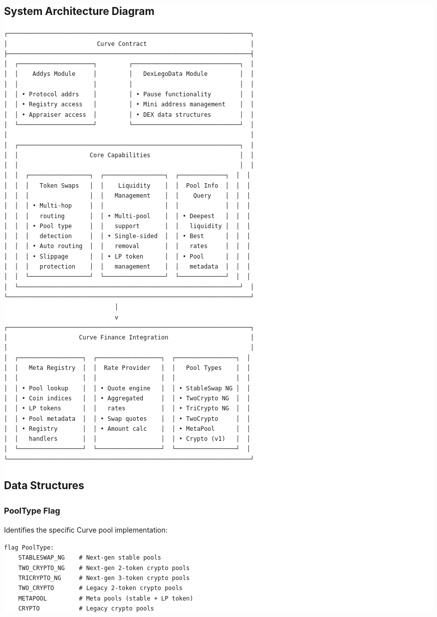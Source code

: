 ## System Architecture Diagram

```
┌────────────────────────────────────────────────────────────────────┐
│                         Curve Contract                             │
├────────────────────────────────────────────────────────────────────┤
│  ┌─────────────────────┐         ┌──────────────────────────────┐  │
│  │    Addys Module     │         │   DexLegoData Module         │  │
│  │                     │         │                              │  │
│  │ • Protocol addrs    │         │ • Pause functionality        │  │
│  │ • Registry access   │         │ • Mini address management    │  │
│  │ • Appraiser access  │         │ • DEX data structures        │  │
│  └─────────────────────┘         └──────────────────────────────┘  │
│                                                                    │
│  ┌──────────────────────────────────────────────────────────────┐  │
│  │                    Core Capabilities                         │  │
│  │                                                              │  │
│  │  ┌─────────────────┐  ┌─────────────────┐  ┌─────────────┐  │  │
│  │  │   Token Swaps   │  │    Liquidity    │  │  Pool Info  │  │  │
│  │  │                 │  │   Management    │  │    Query    │  │  │
│  │  │ • Multi-hop     │  │                 │  │             │  │  │
│  │  │   routing       │  │ • Multi-pool    │  │ • Deepest   │  │  │
│  │  │ • Pool type     │  │   support       │  │   liquidity │  │  │
│  │  │   detection     │  │ • Single-sided  │  │ • Best      │  │  │
│  │  │ • Auto routing  │  │   removal       │  │   rates     │  │  │
│  │  │ • Slippage      │  │ • LP token      │  │ • Pool      │  │  │
│  │  │   protection    │  │   management    │  │   metadata  │  │  │
│  │  └─────────────────┘  └─────────────────┘  └─────────────┘  │  │
│  └──────────────────────────────────────────────────────────────┘  │
└────────────────────────────────────────────────────────────────────┘
                               │
                               v
┌────────────────────────────────────────────────────────────────────┐
│                    Curve Finance Integration                       │
│                                                                    │
│  ┌──────────────────┐  ┌──────────────────┐  ┌─────────────────┐  │
│  │   Meta Registry  │  │  Rate Provider   │  │   Pool Types    │  │
│  │                  │  │                  │  │                 │  │
│  │ • Pool lookup    │  │ • Quote engine   │  │ • StableSwap NG │  │
│  │ • Coin indices   │  │ • Aggregated     │  │ • TwoCrypto NG  │  │
│  │ • LP tokens      │  │   rates          │  │ • TriCrypto NG  │  │
│  │ • Pool metadata  │  │ • Swap quotes    │  │ • TwoCrypto     │  │
│  │ • Registry       │  │ • Amount calc    │  │ • MetaPool      │  │
│  │   handlers       │  │                  │  │ • Crypto (v1)   │  │
│  └──────────────────┘  └──────────────────┘  └─────────────────┘  │
└────────────────────────────────────────────────────────────────────┘
```

## Data Structures

### PoolType Flag
Identifies the specific Curve pool implementation:
```vyper
flag PoolType:
    STABLESWAP_NG    # Next-gen stable pools
    TWO_CRYPTO_NG    # Next-gen 2-token crypto pools
    TRICRYPTO_NG     # Next-gen 3-token crypto pools
    TWO_CRYPTO       # Legacy 2-token crypto pools
    METAPOOL         # Meta pools (stable + LP token)
    CRYPTO           # Legacy crypto pools
```
